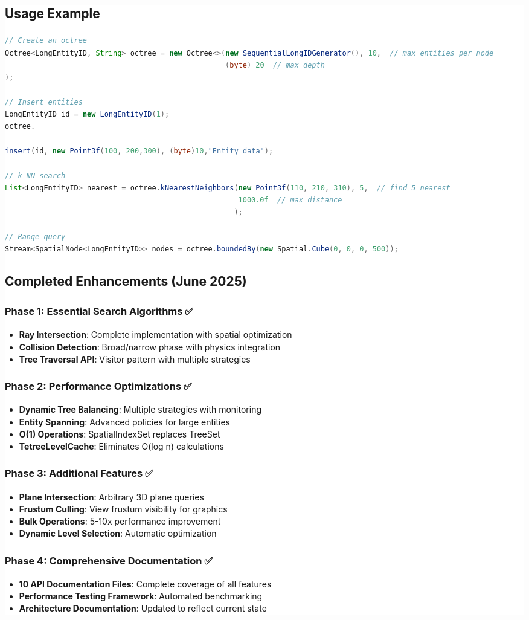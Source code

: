 ## Usage Example

```java
// Create an octree
Octree<LongEntityID, String> octree = new Octree<>(new SequentialLongIDGenerator(), 10,  // max entities per node
                                                   (byte) 20  // max depth
);

// Insert entities
LongEntityID id = new LongEntityID(1);
octree.

insert(id, new Point3f(100, 200,300), (byte)10,"Entity data");

// k-NN search
List<LongEntityID> nearest = octree.kNearestNeighbors(new Point3f(110, 210, 310), 5,  // find 5 nearest
                                                      1000.0f  // max distance
                                                     );

// Range query
Stream<SpatialNode<LongEntityID>> nodes = octree.boundedBy(new Spatial.Cube(0, 0, 0, 500));
```

## Completed Enhancements (June 2025)

### Phase 1: Essential Search Algorithms ✅

- **Ray Intersection**: Complete implementation with spatial optimization
- **Collision Detection**: Broad/narrow phase with physics integration
- **Tree Traversal API**: Visitor pattern with multiple strategies

### Phase 2: Performance Optimizations ✅

- **Dynamic Tree Balancing**: Multiple strategies with monitoring
- **Entity Spanning**: Advanced policies for large entities
- **O(1) Operations**: SpatialIndexSet replaces TreeSet
- **TetreeLevelCache**: Eliminates O(log n) calculations

### Phase 3: Additional Features ✅

- **Plane Intersection**: Arbitrary 3D plane queries
- **Frustum Culling**: View frustum visibility for graphics
- **Bulk Operations**: 5-10x performance improvement
- **Dynamic Level Selection**: Automatic optimization

### Phase 4: Comprehensive Documentation ✅

- **10 API Documentation Files**: Complete coverage of all features
- **Performance Testing Framework**: Automated benchmarking
- **Architecture Documentation**: Updated to reflect current state
